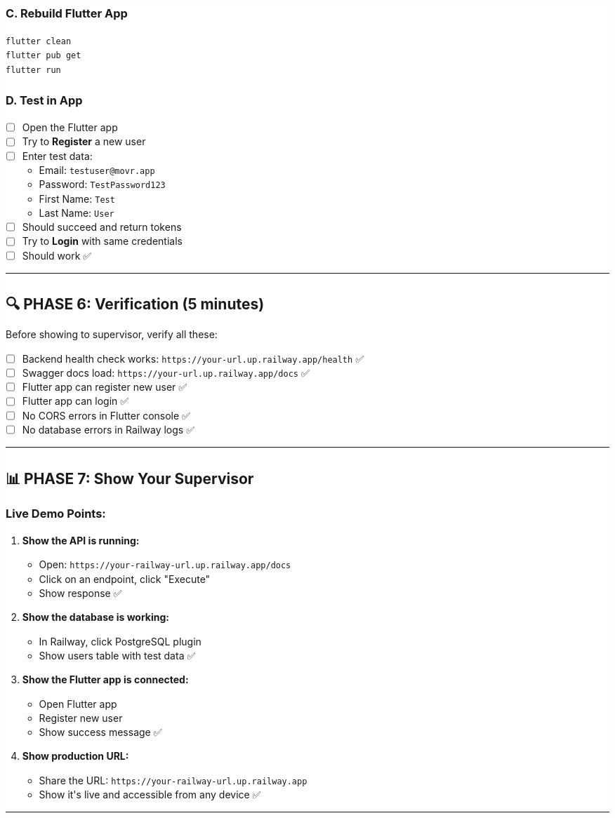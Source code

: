 ### C. Rebuild Flutter App
```bash
flutter clean
flutter pub get
flutter run
```

### D. Test in App
- [ ] Open the Flutter app
- [ ] Try to **Register** a new user
- [ ] Enter test data:
  - Email: `testuser@movr.app`
  - Password: `TestPassword123`
  - First Name: `Test`
  - Last Name: `User`
- [ ] Should succeed and return tokens
- [ ] Try to **Login** with same credentials
- [ ] Should work ✅

---

## 🔍 PHASE 6: Verification (5 minutes)

Before showing to supervisor, verify all these:

- [ ] Backend health check works: `https://your-url.up.railway.app/health` ✅
- [ ] Swagger docs load: `https://your-url.up.railway.app/docs` ✅
- [ ] Flutter app can register new user ✅
- [ ] Flutter app can login ✅
- [ ] No CORS errors in Flutter console ✅
- [ ] No database errors in Railway logs ✅

---

## 📊 PHASE 7: Show Your Supervisor

### Live Demo Points:
1. **Show the API is running:**
   - Open: `https://your-railway-url.up.railway.app/docs`
   - Click on an endpoint, click "Execute"
   - Show response ✅

2. **Show the database is working:**
   - In Railway, click PostgreSQL plugin
   - Show users table with test data ✅

3. **Show the Flutter app is connected:**
   - Open Flutter app
   - Register new user
   - Show success message ✅

4. **Show production URL:**
   - Share the URL: `https://your-railway-url.up.railway.app`
   - Show it's live and accessible from any device ✅

---
